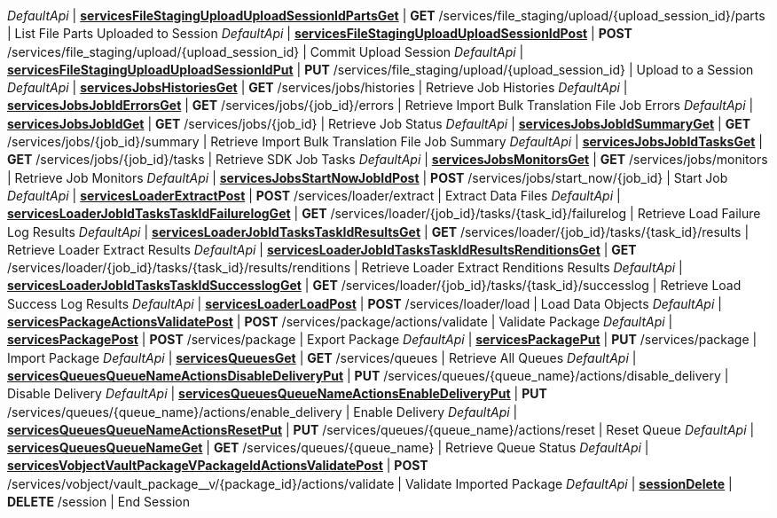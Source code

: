 *DefaultApi* | [**servicesFileStagingUploadUploadSessionIdPartsGet**](docs/DefaultApi.md#servicesFileStagingUploadUploadSessionIdPartsGet) | **GET** /services/file_staging/upload/{upload_session_id}/parts | List File Parts Uploaded to Session
*DefaultApi* | [**servicesFileStagingUploadUploadSessionIdPost**](docs/DefaultApi.md#servicesFileStagingUploadUploadSessionIdPost) | **POST** /services/file_staging/upload/{upload_session_id} | Commit Upload Session
*DefaultApi* | [**servicesFileStagingUploadUploadSessionIdPut**](docs/DefaultApi.md#servicesFileStagingUploadUploadSessionIdPut) | **PUT** /services/file_staging/upload/{upload_session_id} | Upload to a Session
*DefaultApi* | [**servicesJobsHistoriesGet**](docs/DefaultApi.md#servicesJobsHistoriesGet) | **GET** /services/jobs/histories | Retrieve Job Histories
*DefaultApi* | [**servicesJobsJobIdErrorsGet**](docs/DefaultApi.md#servicesJobsJobIdErrorsGet) | **GET** /services/jobs/{job_id}/errors | Retrieve Import Bulk Translation File Job Errors
*DefaultApi* | [**servicesJobsJobIdGet**](docs/DefaultApi.md#servicesJobsJobIdGet) | **GET** /services/jobs/{job_id} | Retrieve Job Status
*DefaultApi* | [**servicesJobsJobIdSummaryGet**](docs/DefaultApi.md#servicesJobsJobIdSummaryGet) | **GET** /services/jobs/{job_id}/summary | Retrieve Import Bulk Translation File Job Summary
*DefaultApi* | [**servicesJobsJobIdTasksGet**](docs/DefaultApi.md#servicesJobsJobIdTasksGet) | **GET** /services/jobs/{job_id}/tasks | Retrieve SDK Job Tasks
*DefaultApi* | [**servicesJobsMonitorsGet**](docs/DefaultApi.md#servicesJobsMonitorsGet) | **GET** /services/jobs/monitors | Retrieve Job Monitors
*DefaultApi* | [**servicesJobsStartNowJobIdPost**](docs/DefaultApi.md#servicesJobsStartNowJobIdPost) | **POST** /services/jobs/start_now/{job_id} | Start Job
*DefaultApi* | [**servicesLoaderExtractPost**](docs/DefaultApi.md#servicesLoaderExtractPost) | **POST** /services/loader/extract | Extract Data Files
*DefaultApi* | [**servicesLoaderJobIdTasksTaskIdFailurelogGet**](docs/DefaultApi.md#servicesLoaderJobIdTasksTaskIdFailurelogGet) | **GET** /services/loader/{job_id}/tasks/{task_id}/failurelog | Retrieve Load Failure Log Results
*DefaultApi* | [**servicesLoaderJobIdTasksTaskIdResultsGet**](docs/DefaultApi.md#servicesLoaderJobIdTasksTaskIdResultsGet) | **GET** /services/loader/{job_id}/tasks/{task_id}/results | Retrieve Loader Extract Results
*DefaultApi* | [**servicesLoaderJobIdTasksTaskIdResultsRenditionsGet**](docs/DefaultApi.md#servicesLoaderJobIdTasksTaskIdResultsRenditionsGet) | **GET** /services/loader/{job_id}/tasks/{task_id}/results/renditions | Retrieve Loader Extract Renditions Results
*DefaultApi* | [**servicesLoaderJobIdTasksTaskIdSuccesslogGet**](docs/DefaultApi.md#servicesLoaderJobIdTasksTaskIdSuccesslogGet) | **GET** /services/loader/{job_id}/tasks/{task_id}/successlog | Retrieve Load Success Log Results
*DefaultApi* | [**servicesLoaderLoadPost**](docs/DefaultApi.md#servicesLoaderLoadPost) | **POST** /services/loader/load | Load Data Objects
*DefaultApi* | [**servicesPackageActionsValidatePost**](docs/DefaultApi.md#servicesPackageActionsValidatePost) | **POST** /services/package/actions/validate | Validate Package
*DefaultApi* | [**servicesPackagePost**](docs/DefaultApi.md#servicesPackagePost) | **POST** /services/package | Export Package
*DefaultApi* | [**servicesPackagePut**](docs/DefaultApi.md#servicesPackagePut) | **PUT** /services/package | Import Package
*DefaultApi* | [**servicesQueuesGet**](docs/DefaultApi.md#servicesQueuesGet) | **GET** /services/queues | Retrieve All Queues
*DefaultApi* | [**servicesQueuesQueueNameActionsDisableDeliveryPut**](docs/DefaultApi.md#servicesQueuesQueueNameActionsDisableDeliveryPut) | **PUT** /services/queues/{queue_name}/actions/disable_delivery | Disable Delivery
*DefaultApi* | [**servicesQueuesQueueNameActionsEnableDeliveryPut**](docs/DefaultApi.md#servicesQueuesQueueNameActionsEnableDeliveryPut) | **PUT** /services/queues/{queue_name}/actions/enable_delivery | Enable Delivery
*DefaultApi* | [**servicesQueuesQueueNameActionsResetPut**](docs/DefaultApi.md#servicesQueuesQueueNameActionsResetPut) | **PUT** /services/queues/{queue_name}/actions/reset | Reset Queue
*DefaultApi* | [**servicesQueuesQueueNameGet**](docs/DefaultApi.md#servicesQueuesQueueNameGet) | **GET** /services/queues/{queue_name} | Retrieve Queue Status
*DefaultApi* | [**servicesVobjectVaultPackageVPackageIdActionsValidatePost**](docs/DefaultApi.md#servicesVobjectVaultPackageVPackageIdActionsValidatePost) | **POST** /services/vobject/vault_package__v/{package_id}/actions/validate | Validate Imported Package
*DefaultApi* | [**sessionDelete**](docs/DefaultApi.md#sessionDelete) | **DELETE** /session | End Session